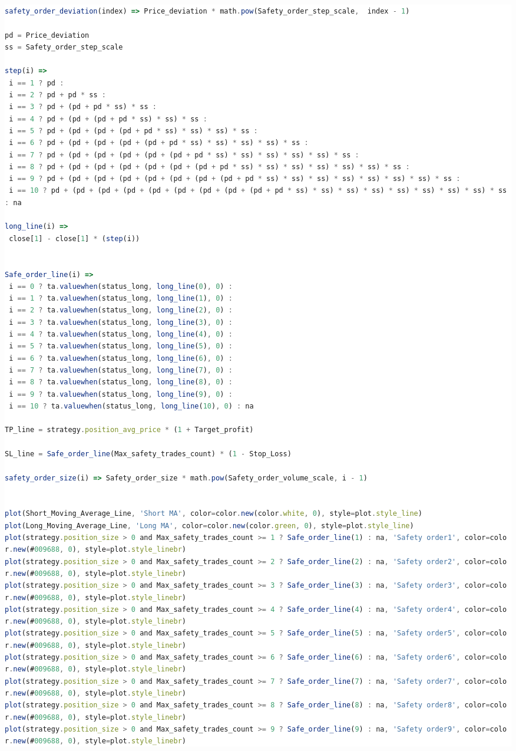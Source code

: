 ``` javascript
safety_order_deviation(index) => Price_deviation * math.pow(Safety_order_step_scale,  index - 1)

pd = Price_deviation
ss = Safety_order_step_scale

step(i) =>
 i == 1 ? pd :
 i == 2 ? pd + pd * ss :
 i == 3 ? pd + (pd + pd * ss) * ss :
 i == 4 ? pd + (pd + (pd + pd * ss) * ss) * ss : 
 i == 5 ? pd + (pd + (pd + (pd + pd * ss) * ss) * ss) * ss : 
 i == 6 ? pd + (pd + (pd + (pd + (pd + pd * ss) * ss) * ss) * ss) * ss : 
 i == 7 ? pd + (pd + (pd + (pd + (pd + (pd + pd * ss) * ss) * ss) * ss) * ss) * ss : 
 i == 8 ? pd + (pd + (pd + (pd + (pd + (pd + (pd + pd * ss) * ss) * ss) * ss) * ss) * ss) * ss : 
 i == 9 ? pd + (pd + (pd + (pd + (pd + (pd + (pd + (pd + pd * ss) * ss) * ss) * ss) * ss) * ss) * ss) * ss : 
 i == 10 ? pd + (pd + (pd + (pd + (pd + (pd + (pd + (pd + (pd + pd * ss) * ss) * ss) * ss) * ss) * ss) * ss) * ss) * ss : na

long_line(i) =>
 close[1] - close[1] * (step(i))


Safe_order_line(i) =>
 i == 0 ? ta.valuewhen(status_long, long_line(0), 0) :
 i == 1 ? ta.valuewhen(status_long, long_line(1), 0) :
 i == 2 ? ta.valuewhen(status_long, long_line(2), 0) :
 i == 3 ? ta.valuewhen(status_long, long_line(3), 0) :
 i == 4 ? ta.valuewhen(status_long, long_line(4), 0) :
 i == 5 ? ta.valuewhen(status_long, long_line(5), 0) :
 i == 6 ? ta.valuewhen(status_long, long_line(6), 0) :
 i == 7 ? ta.valuewhen(status_long, long_line(7), 0) :
 i == 8 ? ta.valuewhen(status_long, long_line(8), 0) : 
 i == 9 ? ta.valuewhen(status_long, long_line(9), 0) :
 i == 10 ? ta.valuewhen(status_long, long_line(10), 0) : na

TP_line = strategy.position_avg_price * (1 + Target_profit) 

SL_line = Safe_order_line(Max_safety_trades_count) * (1 - Stop_Loss)

safety_order_size(i) => Safety_order_size * math.pow(Safety_order_volume_scale, i - 1)


plot(Short_Moving_Average_Line, 'Short MA', color=color.new(color.white, 0), style=plot.style_line)
plot(Long_Moving_Average_Line, 'Long MA', color=color.new(color.green, 0), style=plot.style_line)
plot(strategy.position_size > 0 and Max_safety_trades_count >= 1 ? Safe_order_line(1) : na, 'Safety order1', color=color.new(#009688, 0), style=plot.style_linebr)
plot(strategy.position_size > 0 and Max_safety_trades_count >= 2 ? Safe_order_line(2) : na, 'Safety order2', color=color.new(#009688, 0), style=plot.style_linebr)
plot(strategy.position_size > 0 and Max_safety_trades_count >= 3 ? Safe_order_line(3) : na, 'Safety order3', color=color.new(#009688, 0), style=plot.style_linebr)
plot(strategy.position_size > 0 and Max_safety_trades_count >= 4 ? Safe_order_line(4) : na, 'Safety order4', color=color.new(#009688, 0), style=plot.style_linebr)
plot(strategy.position_size > 0 and Max_safety_trades_count >= 5 ? Safe_order_line(5) : na, 'Safety order5', color=color.new(#009688, 0), style=plot.style_linebr)
plot(strategy.position_size > 0 and Max_safety_trades_count >= 6 ? Safe_order_line(6) : na, 'Safety order6', color=color.new(#009688, 0), style=plot.style_linebr)
plot(strategy.position_size > 0 and Max_safety_trades_count >= 7 ? Safe_order_line(7) : na, 'Safety order7', color=color.new(#009688, 0), style=plot.style_linebr)
plot(strategy.position_size > 0 and Max_safety_trades_count >= 8 ? Safe_order_line(8) : na, 'Safety order8', color=color.new(#009688, 0), style=plot.style_linebr)
plot(strategy.position_size > 0 and Max_safety_trades_count >= 9 ? Safe_order_line(9) : na, 'Safety order9', color=color.new(#009688, 0), style=plot.style_linebr)
```